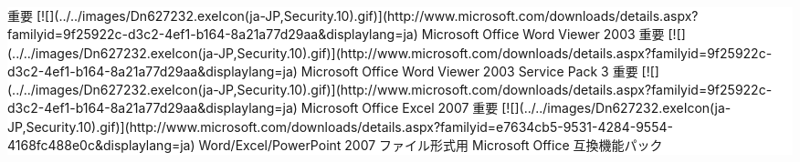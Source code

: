 <td style="border:1px solid black;">
</td>
<td style="border:1px solid black;">
重要 [![](../../images/Dn627232.exeIcon(ja-JP,Security.10).gif)](http://www.microsoft.com/downloads/details.aspx?familyid=9f25922c-d3c2-4ef1-b164-8a21a77d29aa&displaylang=ja)
</td>
<td style="border:1px solid black;">
</td>
</tr>
<tr>
<td style="border:1px solid black;">
Microsoft Office Word Viewer 2003
</td>
<td style="border:1px solid black;">
</td>
<td style="border:1px solid black;">
</td>
<td style="border:1px solid black;">
重要 [![](../../images/Dn627232.exeIcon(ja-JP,Security.10).gif)](http://www.microsoft.com/downloads/details.aspx?familyid=9f25922c-d3c2-4ef1-b164-8a21a77d29aa&displaylang=ja)
</td>
<td style="border:1px solid black;">
</td>
</tr>
<tr class="alternateRow">
<td style="border:1px solid black;">
Microsoft Office Word Viewer 2003 Service Pack 3
</td>
<td style="border:1px solid black;">
</td>
<td style="border:1px solid black;">
</td>
<td style="border:1px solid black;">
重要 [![](../../images/Dn627232.exeIcon(ja-JP,Security.10).gif)](http://www.microsoft.com/downloads/details.aspx?familyid=9f25922c-d3c2-4ef1-b164-8a21a77d29aa&displaylang=ja)
</td>
<td style="border:1px solid black;">
</td>
</tr>
<tr>
<td style="border:1px solid black;">
Microsoft Office Excel 2007
</td>
<td style="border:1px solid black;">
重要 [![](../../images/Dn627232.exeIcon(ja-JP,Security.10).gif)](http://www.microsoft.com/downloads/details.aspx?familyid=e7634cb5-9531-4284-9554-4168fc488e0c&displaylang=ja)
</td>
<td style="border:1px solid black;">
</td>
<td style="border:1px solid black;">
</td>
<td style="border:1px solid black;">
</td>
</tr>
<tr class="alternateRow">
<td style="border:1px solid black;">
Word/Excel/PowerPoint 2007 ファイル形式用 Microsoft Office 互換機能パック
</td>
<td style="border:1px solid black;">